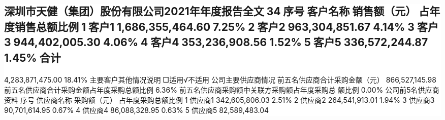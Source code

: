 深圳市天健（集团）股份有限公司2021年年度报告全文
34
序号
客户名称
销售额（元）
占年度销售总额比例
1
客户1
1,686,355,464.60
7.25%
2
客户2
963,304,851.67
4.14%
3
客户3
944,402,005.30
4.06%
4
客户4
353,236,908.56
1.52%
5
客户5
336,572,244.87
1.45%
合计
--
4,283,871,475.00
18.41%
主要客户其他情况说明
□适用√不适用
公司主要供应商情况
前五名供应商合计采购金额（元）
866,527,145.98
前五名供应商合计采购金额占年度采购总额比例
6.36%
前五名供应商采购额中关联方采购额占年度采购总
额比例
0.00%
公司前5名供应商资料
序号
供应商名称
采购额（元）
占年度采购总额比例
1
供应商1
342,605,806.03
2.51%
2
供应商2
264,541,913.01
1.94%
3
供应商3
90,701,614.95
0.67%
4
供应商4
86,088,328.95
0.63%
5
供应商5
82,589,483.04
